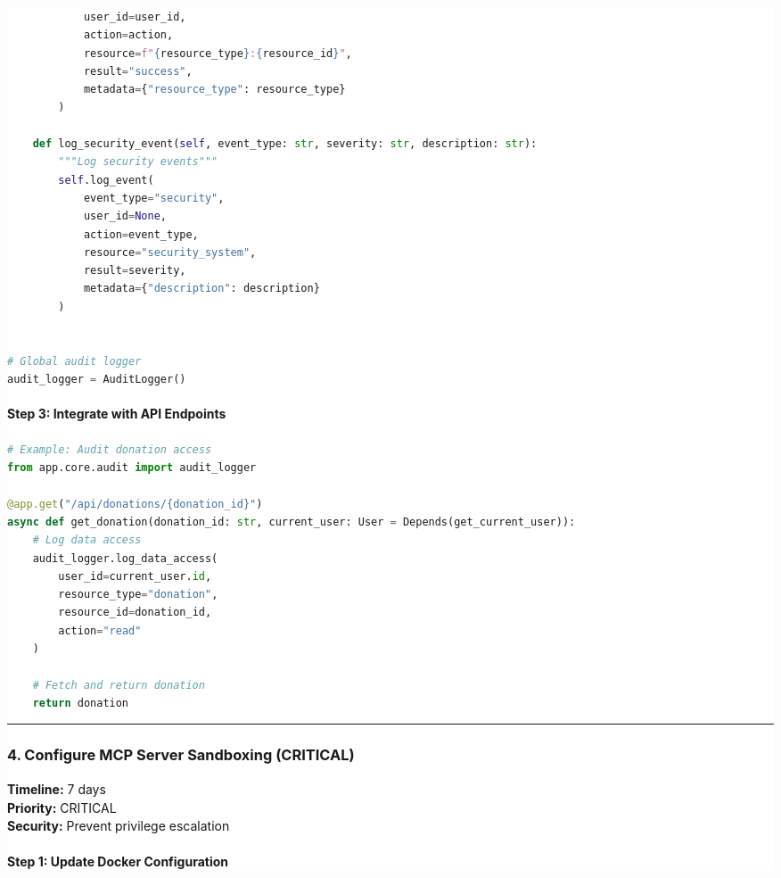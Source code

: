 ```python
            user_id=user_id,
            action=action,
            resource=f"{resource_type}:{resource_id}",
            result="success",
            metadata={"resource_type": resource_type}
        )
    
    def log_security_event(self, event_type: str, severity: str, description: str):
        """Log security events"""
        self.log_event(
            event_type="security",
            user_id=None,
            action=event_type,
            resource="security_system",
            result=severity,
            metadata={"description": description}
        )


# Global audit logger
audit_logger = AuditLogger()
```

#### Step 3: Integrate with API Endpoints

```python
# Example: Audit donation access
from app.core.audit import audit_logger

@app.get("/api/donations/{donation_id}")
async def get_donation(donation_id: str, current_user: User = Depends(get_current_user)):
    # Log data access
    audit_logger.log_data_access(
        user_id=current_user.id,
        resource_type="donation",
        resource_id=donation_id,
        action="read"
    )
    
    # Fetch and return donation
    return donation
```

---

### 4. Configure MCP Server Sandboxing (CRITICAL)

**Timeline:** 7 days  
**Priority:** CRITICAL  
**Security:** Prevent privilege escalation

#### Step 1: Update Docker Configuration

